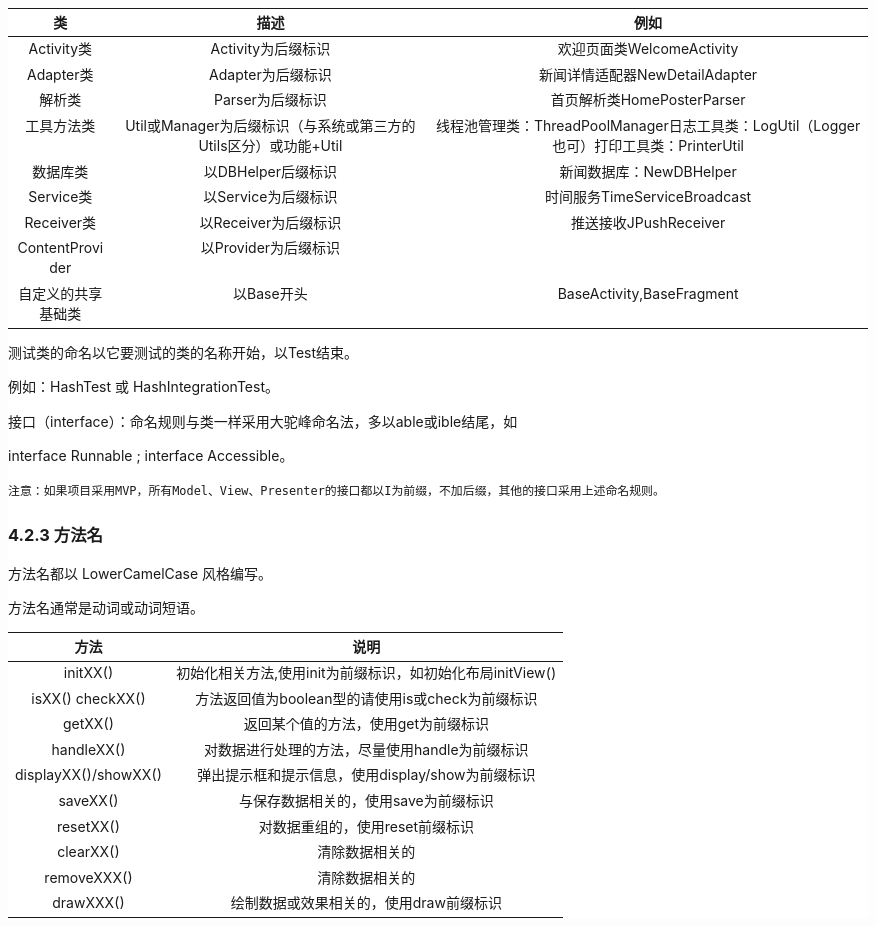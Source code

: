 |类	|描述|	例如|
|:-:|:-:|:-:|
|Activity类|	Activity为后缀标识	|欢迎页面类WelcomeActivity|
|Adapter类|	Adapter为后缀标识	|新闻详情适配器NewDetailAdapter|
|解析类	|Parser为后缀标识|	首页解析类HomePosterParser|
|工具方法类	|Util或Manager为后缀标识（与系统或第三方的Utils区分）或功能+Util|	线程池管理类：ThreadPoolManager日志工具类：LogUtil（Logger也可）打印工具类：PrinterUtil|
|数据库类	|以DBHelper后缀标识	|新闻数据库：NewDBHelper|
|Service类|	以Service为后缀标识|	时间服务TimeServiceBroadcast|
|Receiver类	|以Receiver为后缀标识	|推送接收JPushReceiver|
|ContentProvider	|以Provider为后缀标识|
|自定义的共享基础类|	以Base开头	|BaseActivity,BaseFragment|

测试类的命名以它要测试的类的名称开始，以Test结束。

例如：HashTest 或 HashIntegrationTest。

接口（interface）：命名规则与类一样采用大驼峰命名法，多以able或ible结尾，如

interface Runnable ;
interface Accessible。

	注意：如果项目采用MVP，所有Model、View、Presenter的接口都以I为前缀，不加后缀，其他的接口采用上述命名规则。
	
### 4.2.3 方法名

方法名都以 LowerCamelCase 风格编写。

方法名通常是动词或动词短语。

|方法	|说明|
|:-:|:-:|
|initXX()	|初始化相关方法,使用init为前缀标识，如初始化布局initView()|
|isXX() checkXX()	|方法返回值为boolean型的请使用is或check为前缀标识|
|getXX()	|返回某个值的方法，使用get为前缀标识|
|handleXX()	|对数据进行处理的方法，尽量使用handle为前缀标识|
|displayXX()/showXX()	|弹出提示框和提示信息，使用display/show为前缀标识|
|saveXX()	|与保存数据相关的，使用save为前缀标识|
|resetXX()|	对数据重组的，使用reset前缀标识|
|clearXX()	|清除数据相关的|
|removeXXX()|	清除数据相关的|
|drawXXX()	|绘制数据或效果相关的，使用draw前缀标识|
